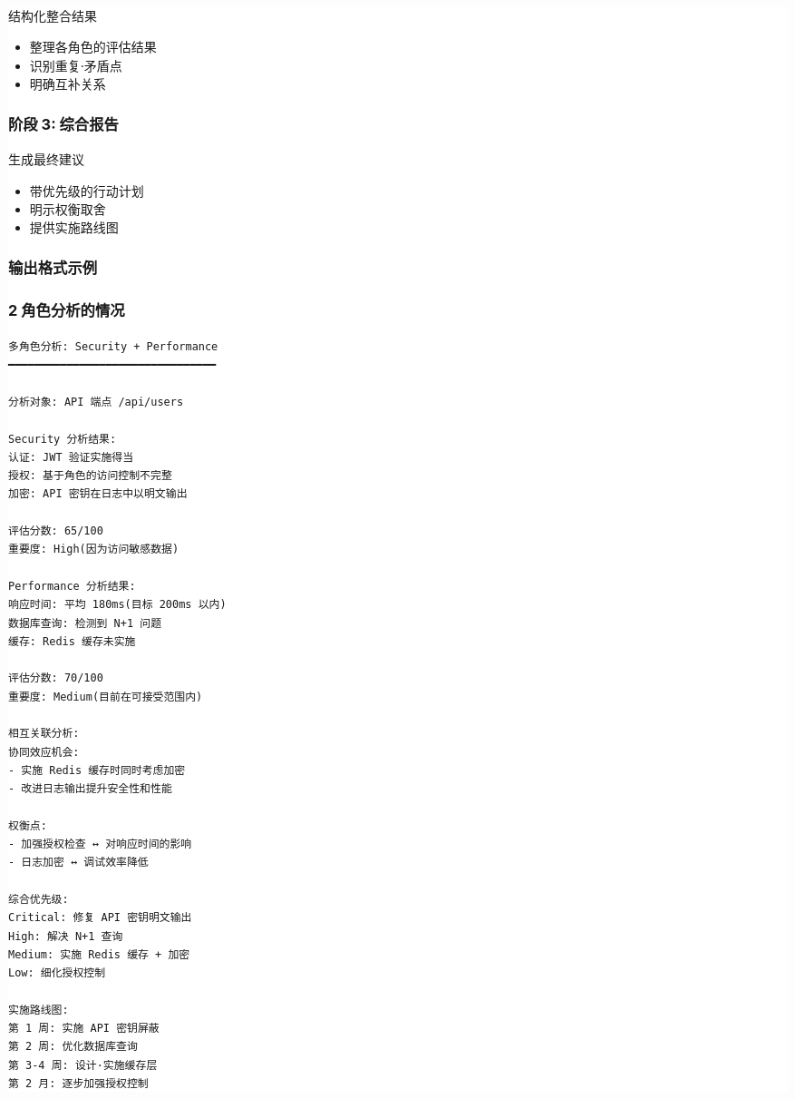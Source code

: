 结构化整合结果

- 整理各角色的评估结果
- 识别重复·矛盾点
- 明确互补关系

### 阶段 3: 综合报告

生成最终建议

- 带优先级的行动计划
- 明示权衡取舍
- 提供实施路线图

### 输出格式示例

### 2 角色分析的情况

```text
多角色分析: Security + Performance
━━━━━━━━━━━━━━━━━━━━━━━━━━━━━━━━

分析对象: API 端点 /api/users

Security 分析结果:
认证: JWT 验证实施得当
授权: 基于角色的访问控制不完整
加密: API 密钥在日志中以明文输出

评估分数: 65/100
重要度: High(因为访问敏感数据)

Performance 分析结果:
响应时间: 平均 180ms(目标 200ms 以内)
数据库查询: 检测到 N+1 问题
缓存: Redis 缓存未实施

评估分数: 70/100
重要度: Medium(目前在可接受范围内)

相互关联分析:
协同效应机会:
- 实施 Redis 缓存时同时考虑加密
- 改进日志输出提升安全性和性能

权衡点:
- 加强授权检查 ↔ 对响应时间的影响
- 日志加密 ↔ 调试效率降低

综合优先级:
Critical: 修复 API 密钥明文输出
High: 解决 N+1 查询
Medium: 实施 Redis 缓存 + 加密
Low: 细化授权控制

实施路线图:
第 1 周: 实施 API 密钥屏蔽
第 2 周: 优化数据库查询
第 3-4 周: 设计·实施缓存层
第 2 月: 逐步加强授权控制
```
